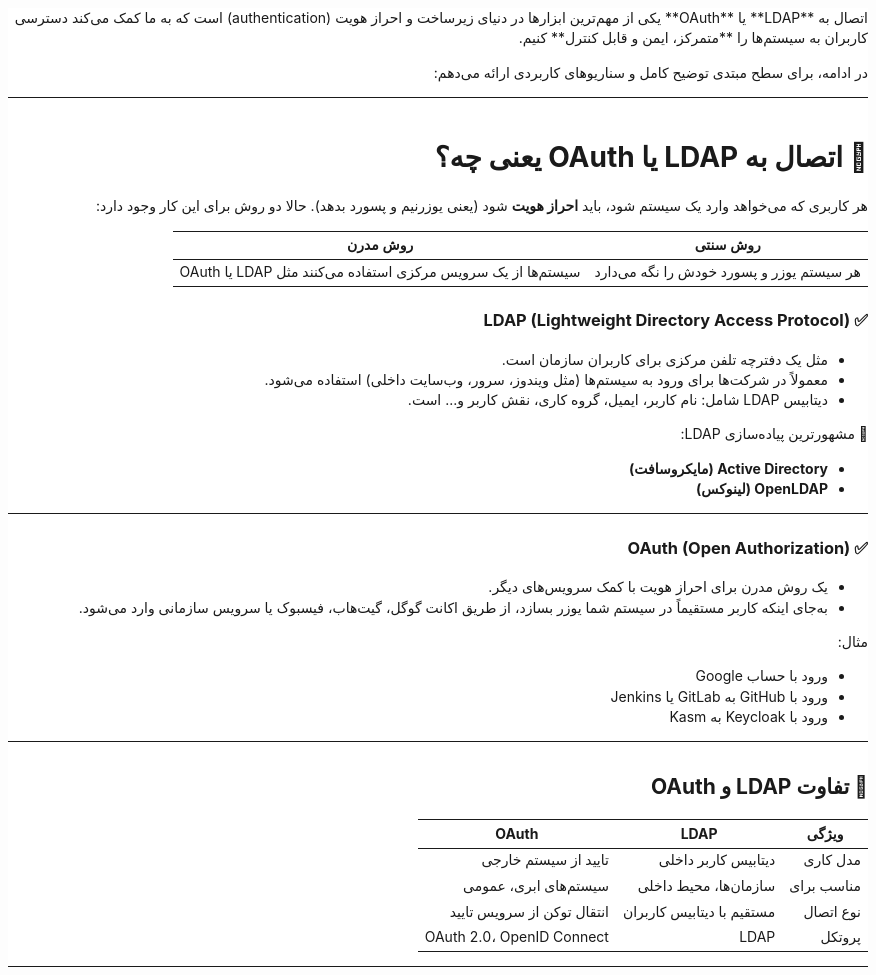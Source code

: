 <div dir='rtl'>
اتصال به **LDAP** یا **OAuth** یکی از مهم‌ترین ابزارها در دنیای زیرساخت و احراز هویت (authentication) است که به ما کمک می‌کند دسترسی کاربران به سیستم‌ها را **متمرکز، ایمن و قابل کنترل** کنیم.

در ادامه، برای سطح مبتدی توضیح کامل و سناریوهای کاربردی ارائه می‌دهم:

---

# 🔐 اتصال به LDAP یا OAuth یعنی چه؟

هر کاربری که می‌خواهد وارد یک سیستم شود، باید **احراز هویت** شود (یعنی یوزرنیم و پسورد بدهد).
حالا دو روش برای این کار وجود دارد:

| روش سنتی                                  | روش مدرن                                                     |
| ----------------------------------------- | ------------------------------------------------------------ |
| هر سیستم یوزر و پسورد خودش را نگه می‌دارد | سیستم‌ها از یک سرویس مرکزی استفاده می‌کنند مثل LDAP یا OAuth |

### ✅ **LDAP (Lightweight Directory Access Protocol)**

* مثل یک دفترچه تلفن مرکزی برای کاربران سازمان است.
* معمولاً در شرکت‌ها برای ورود به سیستم‌ها (مثل ویندوز، سرور، وب‌سایت داخلی) استفاده می‌شود.
* دیتابیس LDAP شامل: نام کاربر، ایمیل، گروه کاری، نقش کاربر و... است.

📌 مشهورترین پیاده‌سازی LDAP:

* **Active Directory (مایکروسافت)**
* **OpenLDAP (لینوکس)**

---

### ✅ **OAuth (Open Authorization)**

* یک روش مدرن برای احراز هویت با کمک سرویس‌های دیگر.
* به‌جای اینکه کاربر مستقیماً در سیستم شما یوزر بسازد، از طریق اکانت گوگل، گیت‌هاب، فیسبوک یا سرویس سازمانی وارد می‌شود.

مثال:

* ورود با حساب Google
* ورود با GitHub به GitLab یا Jenkins
* ورود با Keycloak به Kasm

---

## 🧩 تفاوت LDAP و OAuth

| ویژگی      | LDAP                      | OAuth                      |
| ---------- | ------------------------- | -------------------------- |
| مدل کاری   | دیتابیس کاربر داخلی       | تایید از سیستم خارجی       |
| مناسب برای | سازمان‌ها، محیط داخلی     | سیستم‌های ابری، عمومی      |
| نوع اتصال  | مستقیم با دیتابیس کاربران | انتقال توکن از سرویس تایید |
| پروتکل     | LDAP                      | OAuth 2.0، OpenID Connect  |

---
